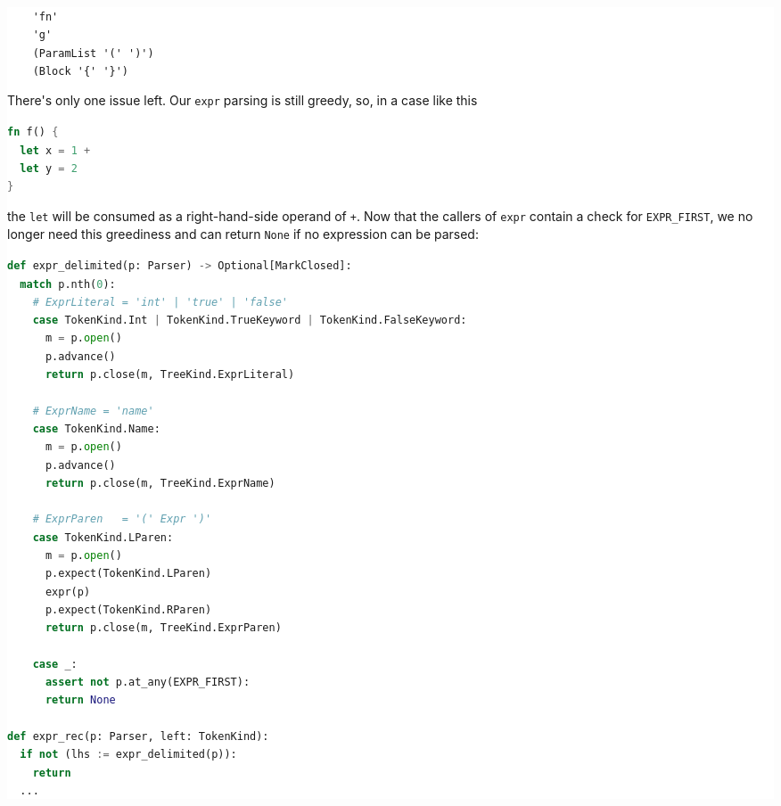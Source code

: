 ```ungrammar
    'fn'
    'g'
    (ParamList '(' ')')
    (Block '{' '}')
```

There's only one issue left.
Our `expr` parsing is still greedy, so, in a case like this

```rust
fn f() {
  let x = 1 +
  let y = 2
}
```

the `let` will be consumed as a right-hand-side operand of `+`.
Now that the callers of `expr` contain a check for `EXPR_FIRST`, we no longer need this greediness and can return `None` if no expression can be parsed:

```python
def expr_delimited(p: Parser) -> Optional[MarkClosed]:
  match p.nth(0):
    # ExprLiteral = 'int' | 'true' | 'false'
    case TokenKind.Int | TokenKind.TrueKeyword | TokenKind.FalseKeyword:
      m = p.open()
      p.advance()
      return p.close(m, TreeKind.ExprLiteral)

    # ExprName = 'name'
    case TokenKind.Name:
      m = p.open()
      p.advance()
      return p.close(m, TreeKind.ExprName)

    # ExprParen   = '(' Expr ')'
    case TokenKind.LParen:
      m = p.open()
      p.expect(TokenKind.LParen)
      expr(p)
      p.expect(TokenKind.RParen)
      return p.close(m, TreeKind.ExprParen)

    case _:
      assert not p.at_any(EXPR_FIRST):
      return None

def expr_rec(p: Parser, left: TokenKind):
  if not (lhs := expr_delimited(p)):
    return
  ...
```


  [1]: https://matklad.github.io/2023/05/21/resilient-ll-parsing-tutorial.html